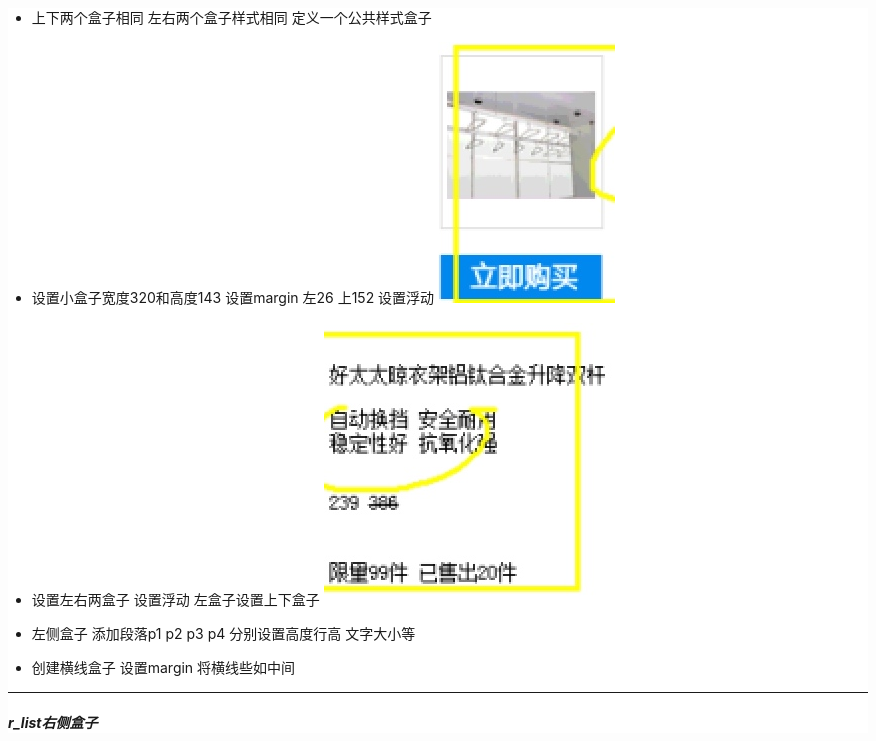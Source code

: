 * 上下两个盒子相同 左右两个盒子样式相同 定义一个公共样式盒子 
* 设置小盒子宽度320和高度143 设置margin 左26 上152 设置浮动
![-w88](media/14894537391735/14894621535550.jpg)

* 设置左右两盒子 设置浮动 左盒子设置上下盒子
![-w152](media/14894537391735/14894621662048.jpg)

* 左侧盒子 添加段落p1 p2 p3 p4 分别设置高度行高 文字大小等

* 创建横线盒子 设置margin 将横线些如中间

-------


##### r_list右侧盒子